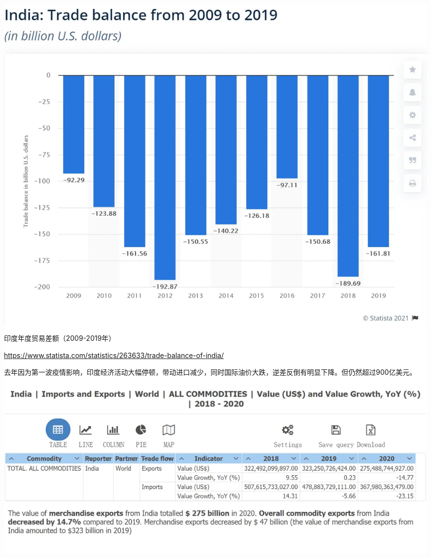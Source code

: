 ![](/images/btnews/btnews/0201_0300/0270/image6.webp)

印度年度贸易差额（2009-2019年）

https://www.statista.com/statistics/263633/trade-balance-of-india/

去年因为第一波疫情影响，印度经济活动大幅停顿，带动进口减少，同时国际油价大跌，逆差反倒有明显下降。但仍然超过900亿美元。

![](/images/btnews/btnews/0201_0300/0270/image7.webp)
